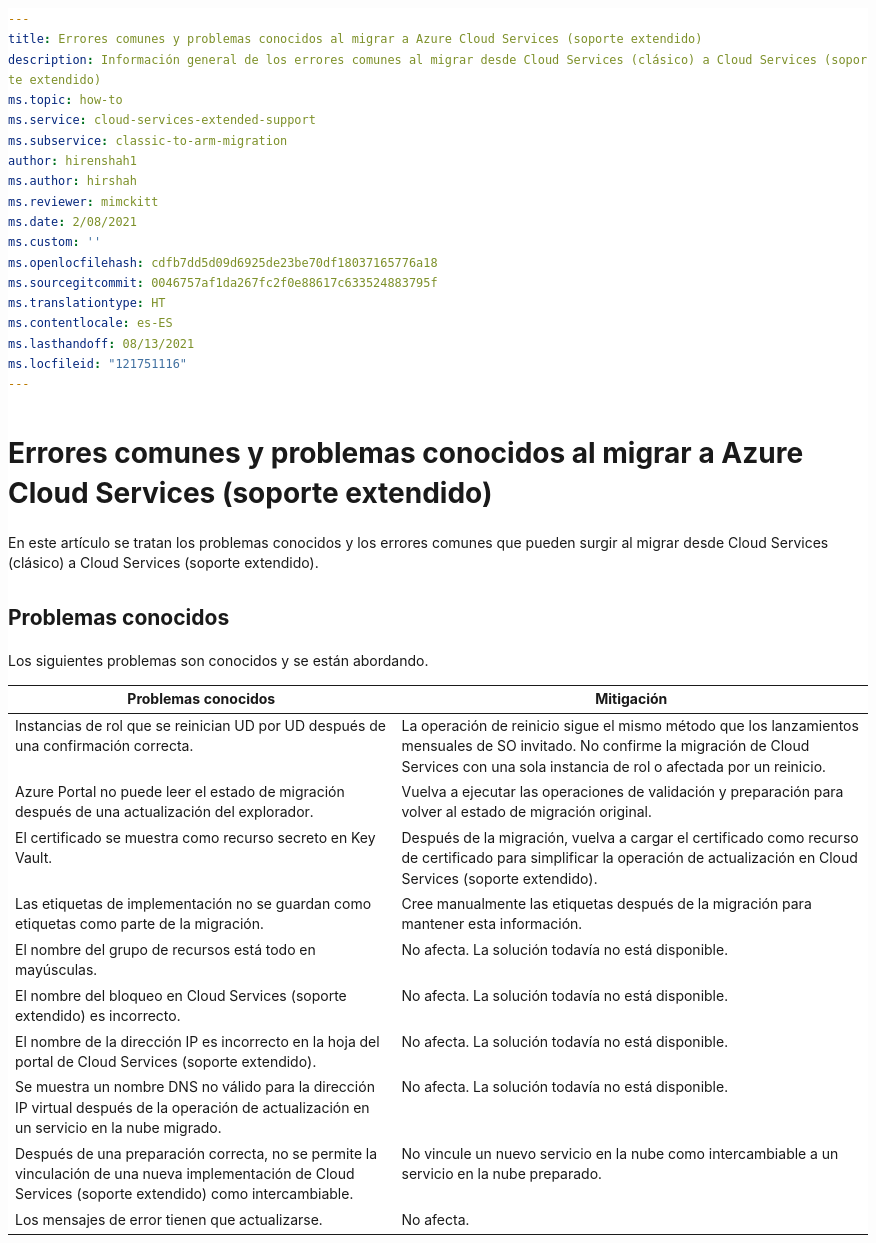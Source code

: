 ```yaml
---
title: Errores comunes y problemas conocidos al migrar a Azure Cloud Services (soporte extendido)
description: Información general de los errores comunes al migrar desde Cloud Services (clásico) a Cloud Services (soporte extendido)
ms.topic: how-to
ms.service: cloud-services-extended-support
ms.subservice: classic-to-arm-migration
author: hirenshah1
ms.author: hirshah
ms.reviewer: mimckitt
ms.date: 2/08/2021
ms.custom: ''
ms.openlocfilehash: cdfb7dd5d09d6925de23be70df18037165776a18
ms.sourcegitcommit: 0046757af1da267fc2f0e88617c633524883795f
ms.translationtype: HT
ms.contentlocale: es-ES
ms.lasthandoff: 08/13/2021
ms.locfileid: "121751116"
---
```

# <a name="common-errors-and-known-issues-when-migration-to-azure-cloud-services-extended-support"></a>Errores comunes y problemas conocidos al migrar a Azure Cloud Services (soporte extendido)

En este artículo se tratan los problemas conocidos y los errores comunes que pueden surgir al migrar desde Cloud Services (clásico) a Cloud Services (soporte extendido). 

## <a name="known-issues"></a>Problemas conocidos
Los siguientes problemas son conocidos y se están abordando.

| Problemas conocidos | Mitigación | 
|---|---|
| Instancias de rol que se reinician UD por UD después de una confirmación correcta. | La operación de reinicio sigue el mismo método que los lanzamientos mensuales de SO invitado. No confirme la migración de Cloud Services con una sola instancia de rol o afectada por un reinicio.| 
| Azure Portal no puede leer el estado de migración después de una actualización del explorador. | Vuelva a ejecutar las operaciones de validación y preparación para volver al estado de migración original. | 
| El certificado se muestra como recurso secreto en Key Vault. | Después de la migración, vuelva a cargar el certificado como recurso de certificado para simplificar la operación de actualización en Cloud Services (soporte extendido). | 
| Las etiquetas de implementación no se guardan como etiquetas como parte de la migración. | Cree manualmente las etiquetas después de la migración para mantener esta información.
| El nombre del grupo de recursos está todo en mayúsculas. | No afecta. La solución todavía no está disponible. |
| El nombre del bloqueo en Cloud Services (soporte extendido) es incorrecto. | No afecta. La solución todavía no está disponible. | 
| El nombre de la dirección IP es incorrecto en la hoja del portal de Cloud Services (soporte extendido). | No afecta. La solución todavía no está disponible. | 
| Se muestra un nombre DNS no válido para la dirección IP virtual después de la operación de actualización en un servicio en la nube migrado. | No afecta. La solución todavía no está disponible. | 
| Después de una preparación correcta, no se permite la vinculación de una nueva implementación de Cloud Services (soporte extendido) como intercambiable. | No vincule un nuevo servicio en la nube como intercambiable a un servicio en la nube preparado. | 
| Los mensajes de error tienen que actualizarse. | No afecta. | 
